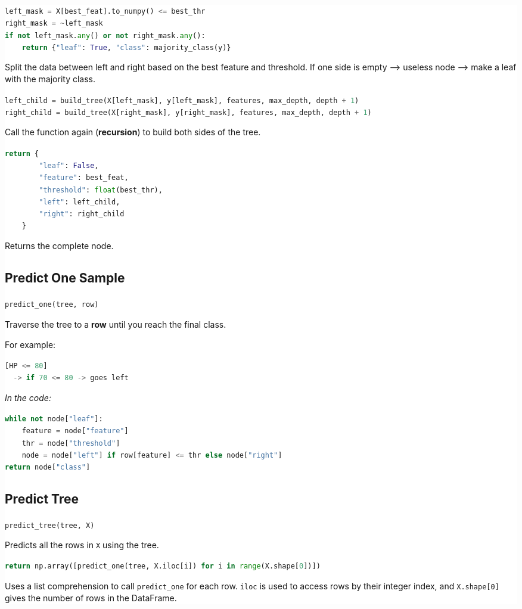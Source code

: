 ``` python
left_mask = X[best_feat].to_numpy() <= best_thr
right_mask = ~left_mask
if not left_mask.any() or not right_mask.any():
    return {"leaf": True, "class": majority_class(y)}
```
Split the data between left and right based on the best feature and threshold.
If one side is empty --> useless node --> make a leaf with the majority class.

``` python
left_child = build_tree(X[left_mask], y[left_mask], features, max_depth, depth + 1)
right_child = build_tree(X[right_mask], y[right_mask], features, max_depth, depth + 1)
```

Call the function again (**recursion**) to build both sides of the tree.

``` python
return {
        "leaf": False,
        "feature": best_feat,
        "threshold": float(best_thr),
        "left": left_child,
        "right": right_child
    }
```
Returns the complete node.

## Predict One Sample
```predict_one(tree, row)```

Traverse the tree to a **row** until you reach the final class.

For example:

``` python
[HP <= 80]
  -> if 70 <= 80 -> goes left
```

*In the code:*

``` python
while not node["leaf"]:
    feature = node["feature"]
    thr = node["threshold"]
    node = node["left"] if row[feature] <= thr else node["right"]
return node["class"]
```

## Predict Tree
```predict_tree(tree, X)```

Predicts all the rows in ```X``` using the tree.
``` python
return np.array([predict_one(tree, X.iloc[i]) for i in range(X.shape[0])])
``` 
Uses a list comprehension to call ```predict_one``` for each row. ```iloc``` is used to access rows by their integer index, and ```X.shape[0]``` gives the number of rows in the DataFrame.
